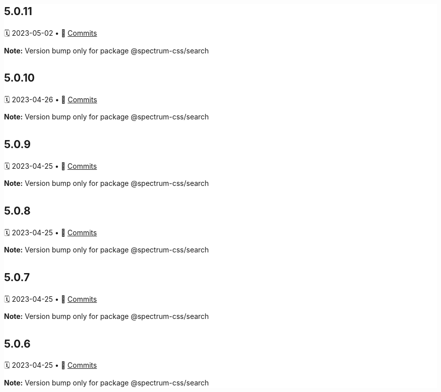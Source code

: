 <a name="5.0.11"></a>

## 5.0.11

🗓 2023-05-02 • 📝 [Commits](https://github.com/adobe/spectrum-css/compare/@spectrum-css/search@5.0.10...@spectrum-css/search@5.0.11)

**Note:** Version bump only for package @spectrum-css/search

<a name="5.0.10"></a>

## 5.0.10

🗓 2023-04-26 • 📝 [Commits](https://github.com/adobe/spectrum-css/compare/@spectrum-css/search@5.0.9...@spectrum-css/search@5.0.10)

**Note:** Version bump only for package @spectrum-css/search

<a name="5.0.9"></a>

## 5.0.9

🗓 2023-04-25 • 📝 [Commits](https://github.com/adobe/spectrum-css/compare/@spectrum-css/search@5.0.7...@spectrum-css/search@5.0.9)

**Note:** Version bump only for package @spectrum-css/search

<a name="5.0.8"></a>

## 5.0.8

🗓 2023-04-25 • 📝 [Commits](https://github.com/adobe/spectrum-css/compare/@spectrum-css/search@5.0.7...@spectrum-css/search@5.0.8)

**Note:** Version bump only for package @spectrum-css/search

<a name="5.0.7"></a>

## 5.0.7

🗓 2023-04-25 • 📝 [Commits](https://github.com/adobe/spectrum-css/compare/@spectrum-css/search@5.0.6...@spectrum-css/search@5.0.7)

**Note:** Version bump only for package @spectrum-css/search

<a name="5.0.6"></a>

## 5.0.6

🗓 2023-04-25 • 📝 [Commits](https://github.com/adobe/spectrum-css/compare/@spectrum-css/search@5.0.5...@spectrum-css/search@5.0.6)

**Note:** Version bump only for package @spectrum-css/search

<a name="5.0.5"></a>
